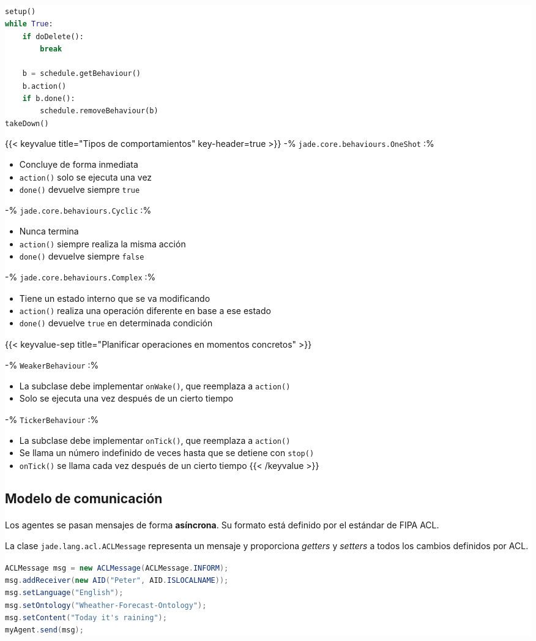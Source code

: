 ```py
setup()
while True:
    if doDelete():
        break

    b = schedule.getBehaviour()
    b.action()
    if b.done():
        schedule.removeBehaviour(b)
takeDown()
```

{{< keyvalue title="Tipos de comportamientos" key-header=true >}}
-% `jade.core.behaviours.OneShot` :%
- Concluye de forma inmediata
- `action()` solo se ejecuta una vez
- `done()` devuelve siempre `true`

-% `jade.core.behaviours.Cyclic` :%
- Nunca termina
- `action()` siempre realiza la misma acción
- `done()` devuelve siempre `false`

-% `jade.core.behaviours.Complex` :%
- Tiene un estado interno que se va modificando
- `action()` realiza una operación diferente en base a ese estado
- `done()` devuelve `true` en determinada condición

{{< keyvalue-sep title="Planificar operaciones en momentos concretos" >}}

-% `WeakerBehaviour` :%
- La subclase debe implementar `onWake()`, que reemplaza a `action()`
- Solo se ejecuta una vez después de un cierto tiempo

-% `TickerBehaviour` :%
- La subclase debe implementar `onTick()`, que reemplaza a `action()`
- Se llama un número indefinido de veces hasta que se detiene con `stop()`
- `onTick()` se llama cada vez después de un cierto tiempo
{{< /keyvalue >}}

## Modelo de comunicación

Los agentes se pasan mensajes  de forma **asíncrona**. Su formato está definido por
el estándar de FIPA ACL.

La clase `jade.lang.acl.ACLMessage` representa un mensaje y proporciona
_getters_ y _setters_ a todos los cambios definidos por ACL.

```java
ACLMessage msg = new ACLMessage(ACLMessage.INFORM);
msg.addReceiver(new AID("Peter", AID.ISLOCALNAME));
msg.setLanguage("English");
msg.setOntology("Wheather-Forecast-Ontology");
msg.setContent("Today it's raining");
myAgent.send(msg);
```
